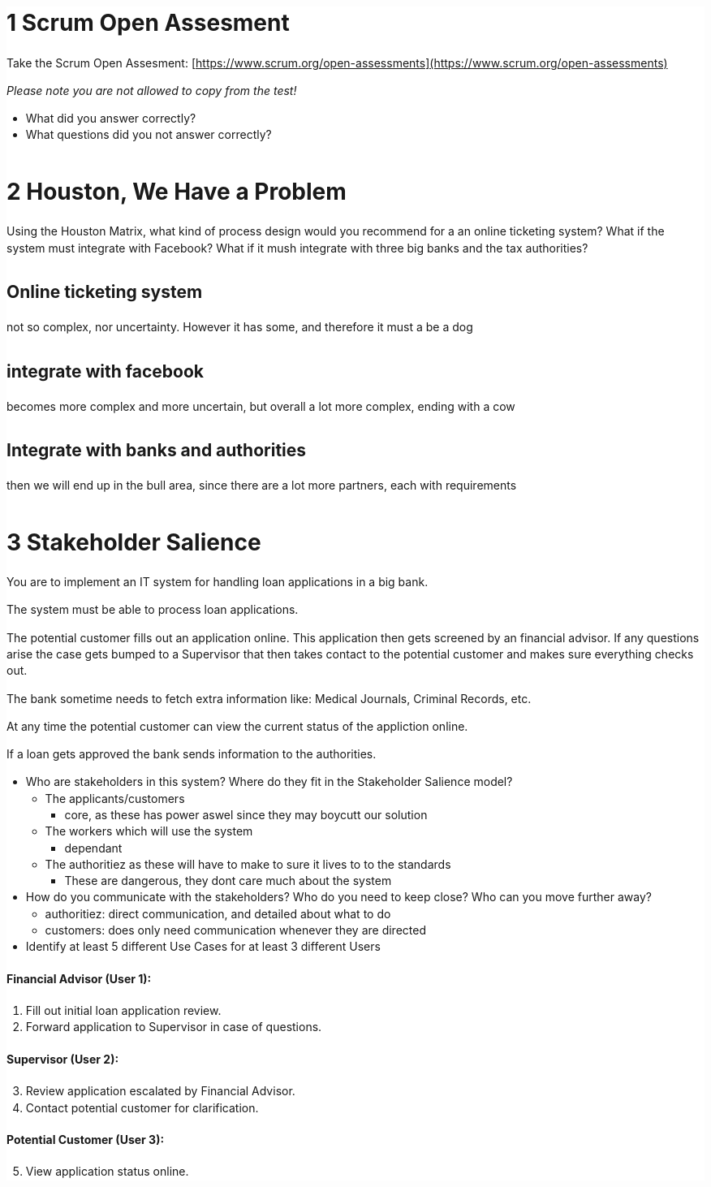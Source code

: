 # 1 Scrum Open Assesment

Take the Scrum Open Assesment: [https://www.scrum.org/open-assessments](https://www.scrum.org/open-assessments)

_Please note you are not allowed to copy from the test!_

- What did you answer correctly?
- What questions did you not answer correctly?

# 2 Houston, We Have a Problem
Using the Houston Matrix, what kind of process design would you recommend for a an online ticketing system? What if the system must integrate with Facebook? What if it mush integrate with three big banks and the tax authorities?
## Online ticketing system
not so complex, nor uncertainty. However it has some, and therefore it  must a be a dog
## integrate with facebook
becomes more complex and more uncertain, but overall a lot more complex, ending with a cow
## Integrate with banks and authorities
then we will end up in the bull area, since there are a lot more partners, each with requirements
# 3 Stakeholder Salience
You are to implement an IT system for handling loan applications in a big bank.

The system must be able to process loan applications.

The potential customer fills out an application online. This application then gets screened by an financial advisor. If any questions arise the case gets bumped to a Supervisor that then takes contact to the potential customer and makes sure everything checks out.

The bank sometime needs to fetch extra information like: Medical Journals, Criminal Records, etc.

At any time the potential customer can view the current status of the appliction online.

If a loan gets approved the bank sends information to the authorities.

- Who are stakeholders in this system? Where do they fit in the Stakeholder Salience model?
	- The applicants/customers
		- core, as these has power aswel since they may boycutt our solution
	- The workers which will use the system
		- dependant
	- The authoritiez as these will have to make to sure it lives to to the standards
		- These are dangerous, they dont care much about the system
- How do you communicate with the stakeholders? Who do you need to keep close? Who can you move further away?
	- authoritiez: direct communication, and detailed about what to do
	- customers: does only need communication whenever they are directed
- Identify at least 5 different Use Cases for at least 3 different Users
#### Financial Advisor (User 1):
1. Fill out initial loan application review.
2. Forward application to Supervisor in case of questions.
#### Supervisor (User 2):
3. Review application escalated by Financial Advisor.
4. Contact potential customer for clarification.
#### Potential Customer (User 3):
5. View application status online.
